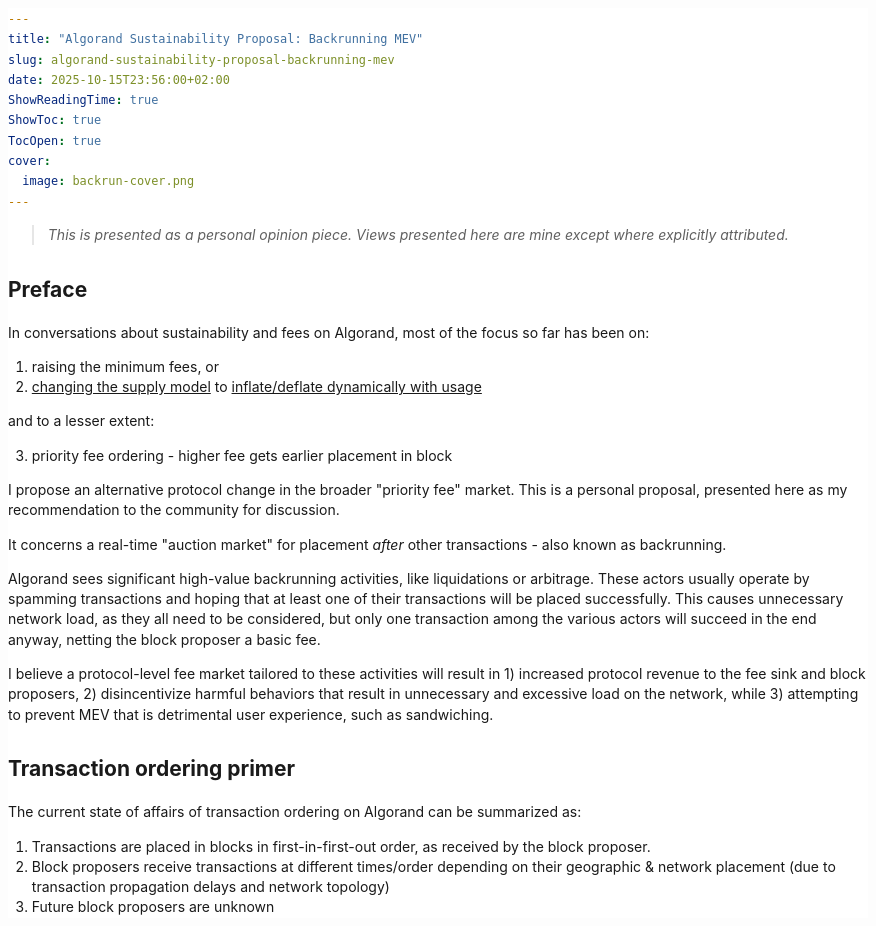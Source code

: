 ```yaml
---
title: "Algorand Sustainability Proposal: Backrunning MEV"
slug: algorand-sustainability-proposal-backrunning-mev
date: 2025-10-15T23:56:00+02:00
ShowReadingTime: true
ShowToc: true
TocOpen: true
cover:
  image: backrun-cover.png
---
```


> _This is presented as a personal opinion piece. Views presented here are mine except where explicitly attributed._

## Preface

In conversations about sustainability and fees on Algorand, most of the focus so far has been on:

1) raising the minimum fees, or
2) [changing the supply model](https://medium.com/@fishermanalgo/musings-on-the-pond-f1c6f6deeb72) to [inflate/deflate dynamically with usage](/posts/musing-on-the-pond-dynamic-supply/)

and to a lesser extent:

3) priority fee ordering - higher fee gets earlier placement in block

I propose an alternative protocol change in the broader "priority fee" market. This is a personal proposal, presented here as my recommendation to the community for discussion.

It concerns a real-time "auction market" for placement _after_ other transactions - also known as backrunning.

Algorand sees significant high-value backrunning activities, like liquidations or arbitrage. These actors usually operate by spamming transactions and hoping that at least one of their transactions will be placed successfully. This causes unnecessary network load, as they all need to be considered, but only one transaction among the various actors will succeed in the end anyway, netting the block proposer a basic fee.

I believe a protocol-level fee market tailored to these activities will result in 1) increased protocol revenue to the fee sink and block proposers, 2) disincentivize harmful behaviors that result in unnecessary and excessive load on the network, while 3) attempting to prevent MEV that is detrimental user experience, such as sandwiching.

## Transaction ordering primer

The current state of affairs of transaction ordering on Algorand can be summarized as:

1. Transactions are placed in blocks in first-in-first-out order, as received by the block proposer.
2. Block proposers receive transactions at different times/order depending on their geographic & network placement (due to transaction propagation delays and network topology)
3. Future block proposers are unknown
